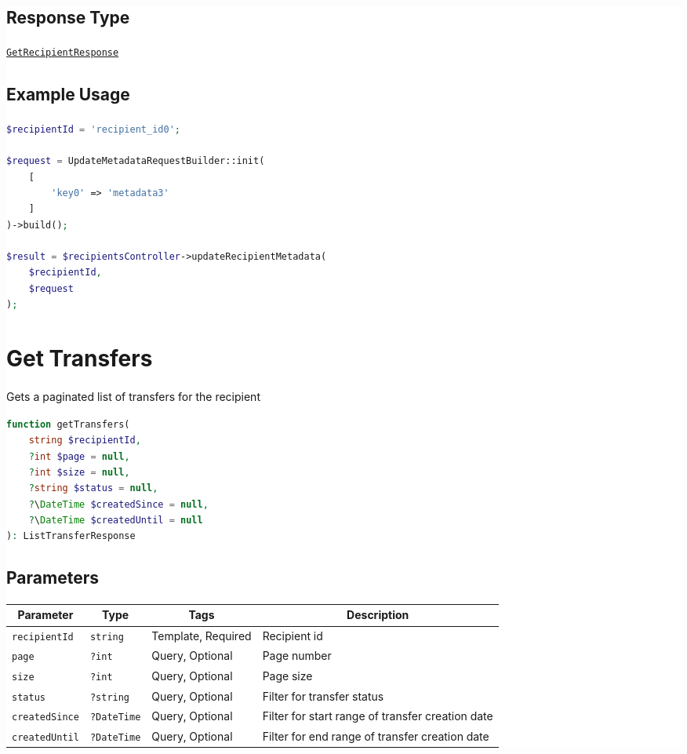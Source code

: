 ## Response Type

[`GetRecipientResponse`](../../doc/models/get-recipient-response.md)

## Example Usage

```php
$recipientId = 'recipient_id0';

$request = UpdateMetadataRequestBuilder::init(
    [
        'key0' => 'metadata3'
    ]
)->build();

$result = $recipientsController->updateRecipientMetadata(
    $recipientId,
    $request
);
```


# Get Transfers

Gets a paginated list of transfers for the recipient

```php
function getTransfers(
    string $recipientId,
    ?int $page = null,
    ?int $size = null,
    ?string $status = null,
    ?\DateTime $createdSince = null,
    ?\DateTime $createdUntil = null
): ListTransferResponse
```

## Parameters

| Parameter | Type | Tags | Description |
|  --- | --- | --- | --- |
| `recipientId` | `string` | Template, Required | Recipient id |
| `page` | `?int` | Query, Optional | Page number |
| `size` | `?int` | Query, Optional | Page size |
| `status` | `?string` | Query, Optional | Filter for transfer status |
| `createdSince` | `?DateTime` | Query, Optional | Filter for start range of transfer creation date |
| `createdUntil` | `?DateTime` | Query, Optional | Filter for end range of transfer creation date |
